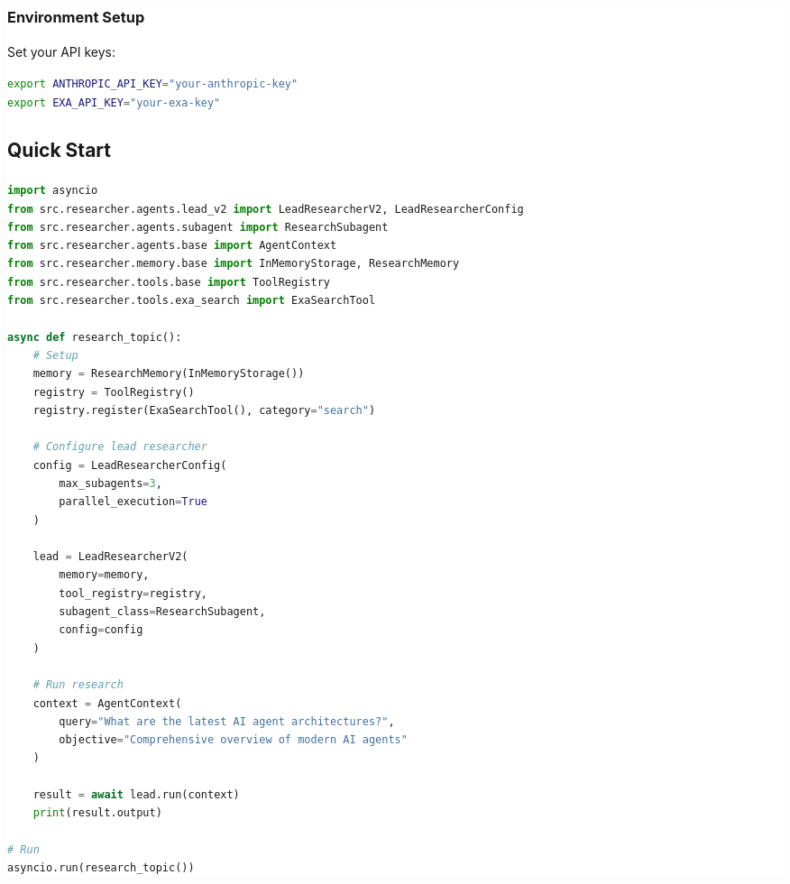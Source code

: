 ### Environment Setup

Set your API keys:

```bash
export ANTHROPIC_API_KEY="your-anthropic-key"
export EXA_API_KEY="your-exa-key"
```

## Quick Start

```python
import asyncio
from src.researcher.agents.lead_v2 import LeadResearcherV2, LeadResearcherConfig
from src.researcher.agents.subagent import ResearchSubagent
from src.researcher.agents.base import AgentContext
from src.researcher.memory.base import InMemoryStorage, ResearchMemory
from src.researcher.tools.base import ToolRegistry
from src.researcher.tools.exa_search import ExaSearchTool

async def research_topic():
    # Setup
    memory = ResearchMemory(InMemoryStorage())
    registry = ToolRegistry()
    registry.register(ExaSearchTool(), category="search")
    
    # Configure lead researcher
    config = LeadResearcherConfig(
        max_subagents=3,
        parallel_execution=True
    )
    
    lead = LeadResearcherV2(
        memory=memory,
        tool_registry=registry,
        subagent_class=ResearchSubagent,
        config=config
    )
    
    # Run research
    context = AgentContext(
        query="What are the latest AI agent architectures?",
        objective="Comprehensive overview of modern AI agents"
    )
    
    result = await lead.run(context)
    print(result.output)

# Run
asyncio.run(research_topic())
```
